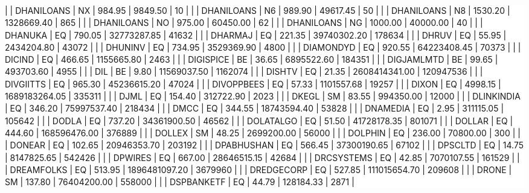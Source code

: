 |  | DHANILOANS | NX | 984.95 | 9849.50 | 10 |
|  | DHANILOANS | N6 | 989.90 | 49617.45 | 50 |
|  | DHANILOANS | N8 | 1530.20 | 1328669.40 | 865 |
|  | DHANILOANS | NO | 975.00 | 60450.00 | 62 |
|  | DHANILOANS | NG | 1000.00 | 40000.00 | 40 |
|  | DHANUKA | EQ | 790.05 | 32773287.85 | 41632 |
|  | DHARMAJ | EQ | 221.35 | 39740302.20 | 178634 |
|  | DHRUV | EQ | 55.95 | 2434204.80 | 43072 |
|  | DHUNINV | EQ | 734.95 | 3529369.90 | 4800 |
|  | DIAMONDYD | EQ | 920.55 | 64223408.45 | 70373 |
|  | DICIND | EQ | 466.65 | 1155665.80 | 2463 |
|  | DIGISPICE | BE | 36.65 | 6895522.60 | 184351 |
|  | DIGJAMLMTD | BE | 99.65 | 493703.60 | 4955 |
|  | DIL | BE | 9.80 | 11569037.50 | 1162074 |
|  | DISHTV | EQ | 21.35 | 2608414341.00 | 120947536 |
|  | DIVGIITTS | EQ | 965.30 | 45236615.20 | 47024 |
|  | DIVOPPBEES | EQ | 57.33 | 1101557.68 | 19257 |
|  | DIXON | EQ | 4998.15 | 1689183264.05 | 335311 |
|  | DJML | EQ | 154.40 | 312722.90 | 2023 |
|  | DKEGL | SM | 83.55 | 994350.00 | 12000 |
|  | DLINKINDIA | EQ | 346.20 | 75997537.40 | 218434 |
|  | DMCC | EQ | 344.55 | 18743594.40 | 53828 |
|  | DNAMEDIA | EQ | 2.95 | 311115.05 | 105642 |
|  | DODLA | EQ | 737.20 | 34361900.50 | 46562 |
|  | DOLATALGO | EQ | 51.50 | 41728178.35 | 801071 |
|  | DOLLAR | EQ | 444.60 | 168596476.00 | 376889 |
|  | DOLLEX | SM | 48.25 | 2699200.00 | 56000 |
|  | DOLPHIN | EQ | 236.00 | 70800.00 | 300 |
|  | DONEAR | EQ | 102.65 | 20946353.70 | 203192 |
|  | DPABHUSHAN | EQ | 566.45 | 37300190.65 | 67102 |
|  | DPSCLTD | EQ | 14.75 | 8147825.65 | 542426 |
|  | DPWIRES | EQ | 667.00 | 28646515.15 | 42684 |
|  | DRCSYSTEMS | EQ | 42.85 | 7070107.55 | 161529 |
|  | DREAMFOLKS | EQ | 513.95 | 1896481097.20 | 3679960 |
|  | DREDGECORP | EQ | 527.85 | 111015654.70 | 209608 |
|  | DRONE | SM | 137.80 | 76404200.00 | 558000 |
|  | DSPBANKETF | EQ | 44.79 | 128184.33 | 2871 |